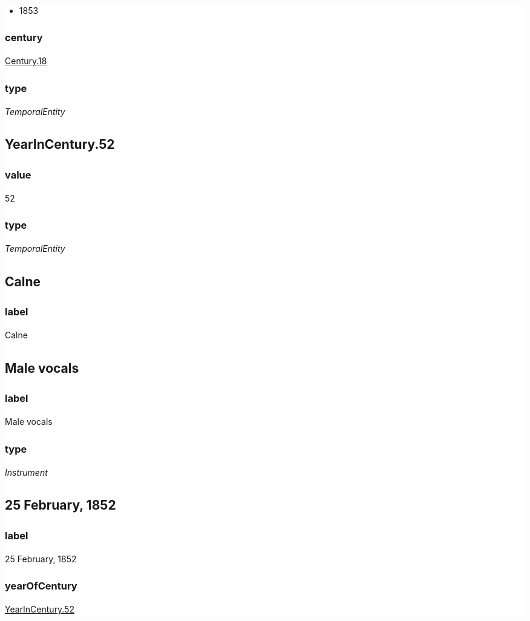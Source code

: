  - 1853

### century


[Century.18](#Century.18)

### type


*TemporalEntity*

## YearInCentury.52

### value


52

### type


*TemporalEntity*

## Calne

### label


Calne

## Male vocals

### label


Male vocals

### type


*Instrument*

## 25 February, 1852

### label


25 February, 1852

### yearOfCentury


[YearInCentury.52](#YearInCentury.52)
